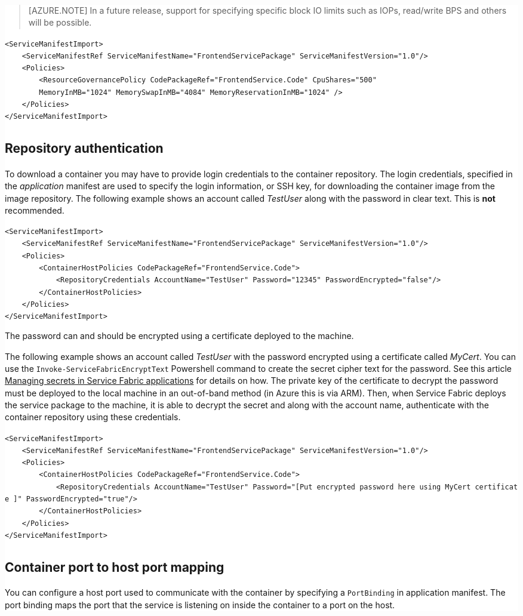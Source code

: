 >[AZURE.NOTE] In a future release, support for specifying specific block IO limits such as IOPs, read/write BPS and others will be possible.


    <ServiceManifestImport>
        <ServiceManifestRef ServiceManifestName="FrontendServicePackage" ServiceManifestVersion="1.0"/>
        <Policies>
            <ResourceGovernancePolicy CodePackageRef="FrontendService.Code" CpuShares="500" 
            MemoryInMB="1024" MemorySwapInMB="4084" MemoryReservationInMB="1024" />
        </Policies>
    </ServiceManifestImport>


## <a name="repository-authentication"></a>Repository authentication
To download a container you may have to provide login credentials to the container repository. The login credentials, specified in the *application* manifest are used to specify the login information, or SSH key, for downloading the container image from the image repository.  The following example shows an account called *TestUser* along with the password in clear text. This is **not** recommended.


    <ServiceManifestImport>
        <ServiceManifestRef ServiceManifestName="FrontendServicePackage" ServiceManifestVersion="1.0"/>
        <Policies>
            <ContainerHostPolicies CodePackageRef="FrontendService.Code">
                <RepositoryCredentials AccountName="TestUser" Password="12345" PasswordEncrypted="false"/>
            </ContainerHostPolicies>
        </Policies>
    </ServiceManifestImport>

The password can and should be encrypted using a certificate deployed to the machine.

The following example shows an account called *TestUser* with the password encrypted using a certificate called *MyCert*. You can use the `Invoke-ServiceFabricEncryptText` Powershell command to create the secret cipher text for the password. See this article [Managing secrets in Service Fabric applications](service-fabric-application-secret-management.md) for details on how. The private key of the certificate to decrypt the password must be deployed to the local machine in an out-of-band method (in Azure this is via ARM). Then, when Service Fabric deploys the service package to the machine, it is able to decrypt the secret and along with the account name, authenticate with the container repository using these credentials.


    <ServiceManifestImport>
        <ServiceManifestRef ServiceManifestName="FrontendServicePackage" ServiceManifestVersion="1.0"/>
        <Policies>
            <ContainerHostPolicies CodePackageRef="FrontendService.Code">
                <RepositoryCredentials AccountName="TestUser" Password="[Put encrypted password here using MyCert certificate ]" PasswordEncrypted="true"/>
            </ContainerHostPolicies>
        </Policies>
    </ServiceManifestImport>

## <a name="container-port-to-host-port-mapping"></a>Container port to host port mapping
You can configure a host port used to communicate with the container by specifying a `PortBinding` in application manifest. The port binding maps the port that the service is listening on inside the container to a port on the host.
